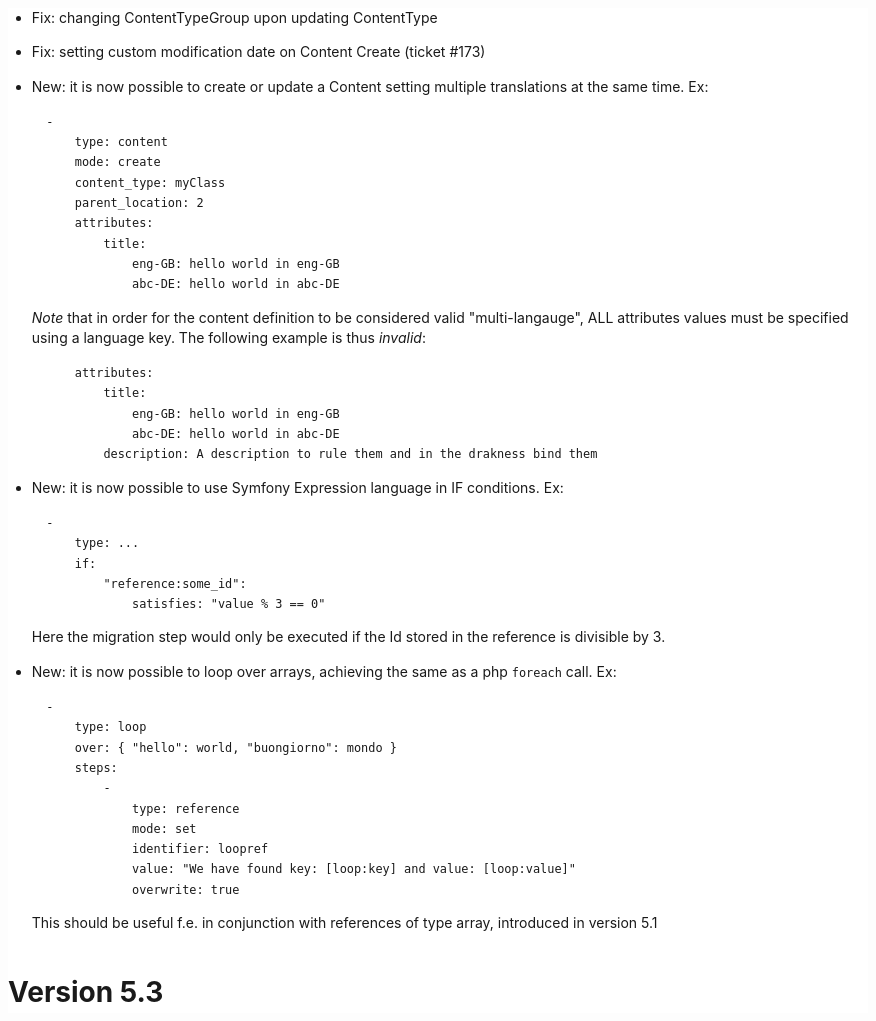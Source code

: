 * Fix: changing ContentTypeGroup upon updating ContentType

* Fix: setting custom modification date on Content Create (ticket #173) 

* New: it is now possible to create or update a Content setting multiple translations at the same time. Ex:

        -
            type: content
            mode: create
            content_type: myClass
            parent_location: 2
            attributes:
                title:
                    eng-GB: hello world in eng-GB
                    abc-DE: hello world in abc-DE

    *Note* that in order for the content definition to be considered valid "multi-langauge", ALL attributes values must
    be specified using a language key. The following example is thus _invalid_:
    
            attributes:
                title:
                    eng-GB: hello world in eng-GB
                    abc-DE: hello world in abc-DE
                description: A description to rule them and in the drakness bind them

* New: it is now possible to use Symfony Expression language in IF conditions. Ex:

        -
            type: ...
            if:
                "reference:some_id":
                    satisfies: "value % 3 == 0"

    Here  the migration step would only be executed if the Id stored in the reference is divisible by 3.    
    
* New: it is now possible to loop over arrays, achieving the same as a php `foreach` call. Ex:

        -
            type: loop
            over: { "hello": world, "buongiorno": mondo }
            steps:
                -
                    type: reference
                    mode: set
                    identifier: loopref
                    value: "We have found key: [loop:key] and value: [loop:value]"
                    overwrite: true
                
    This should be useful f.e. in conjunction with references of type array, introduced in version 5.1


Version 5.3
===========
